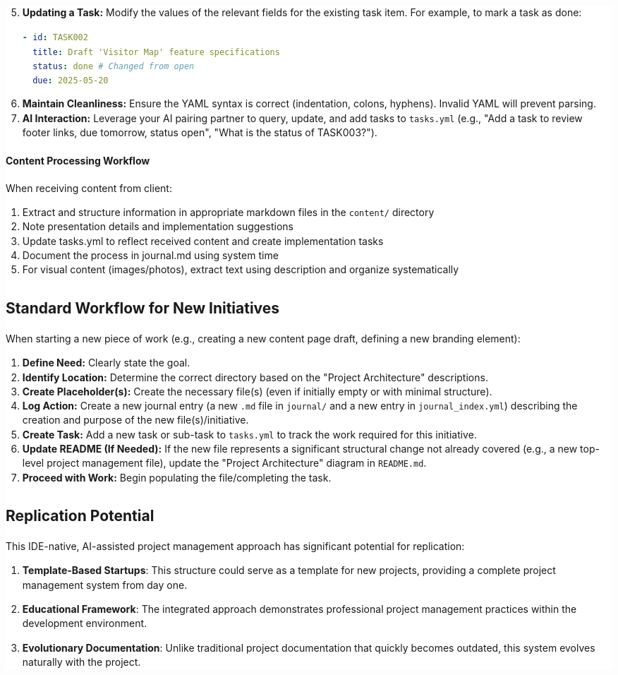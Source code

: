   5.  **Updating a Task:** Modify the values of the relevant fields for the existing task item. For example, to mark a task as done:
      ```yaml
      - id: TASK002
        title: Draft 'Visitor Map' feature specifications
        status: done # Changed from open
        due: 2025-05-20
      ```
  6.  **Maintain Cleanliness:** Ensure the YAML syntax is correct (indentation, colons, hyphens). Invalid YAML will prevent parsing.
  7.  **AI Interaction:** Leverage your AI pairing partner to query, update, and add tasks to `tasks.yml` (e.g., "Add a task to review footer links, due tomorrow, status open", "What is the status of TASK003?").

  #### Content Processing Workflow
  When receiving content from client:
  1. Extract and structure information in appropriate markdown files in the `content/` directory
  2. Note presentation details and implementation suggestions
  3. Update tasks.yml to reflect received content and create implementation tasks
  4. Document the process in journal.md using system time
  5. For visual content (images/photos), extract text using description and organize systematically

  ## Standard Workflow for New Initiatives

  When starting a new piece of work (e.g., creating a new content page draft, defining a new branding element):

  1.  **Define Need:** Clearly state the goal.
  2.  **Identify Location:** Determine the correct directory based on the "Project Architecture" descriptions.
  3.  **Create Placeholder(s):** Create the necessary file(s) (even if initially empty or with minimal structure).
  4.  **Log Action:** Create a new journal entry (a new `.md` file in `journal/` and a new entry in `journal_index.yml`) describing the creation and purpose of the new file(s)/initiative.
  5.  **Create Task:** Add a new task or sub-task to `tasks.yml` to track the work required for this initiative.
  6.  **Update README (If Needed):** If the new file represents a significant structural change not already covered (e.g., a new top-level project management file), update the "Project Architecture" diagram in `README.md`.
  7.  **Proceed with Work:** Begin populating the file/completing the task.

  ## Replication Potential

  This IDE-native, AI-assisted project management approach has significant potential for replication:

  1. **Template-Based Startups**: This structure could serve as a template for new projects, providing a complete project management system from day one.

  2. **Educational Framework**: The integrated approach demonstrates professional project management practices within the development environment.

  3. **Evolutionary Documentation**: Unlike traditional project documentation that quickly becomes outdated, this system evolves naturally with the project.
